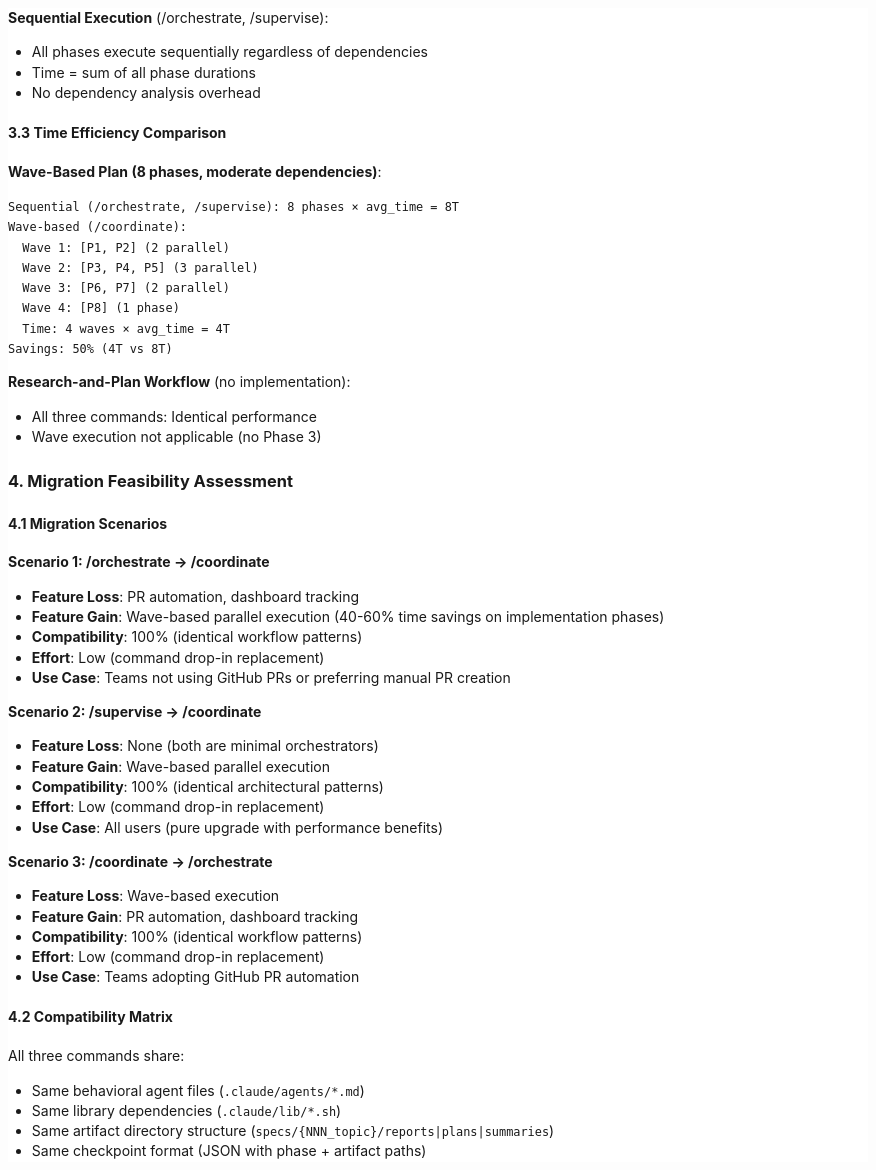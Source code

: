 **Sequential Execution** (/orchestrate, /supervise):
- All phases execute sequentially regardless of dependencies
- Time = sum of all phase durations
- No dependency analysis overhead

#### 3.3 Time Efficiency Comparison

**Wave-Based Plan (8 phases, moderate dependencies)**:
```
Sequential (/orchestrate, /supervise): 8 phases × avg_time = 8T
Wave-based (/coordinate):
  Wave 1: [P1, P2] (2 parallel)
  Wave 2: [P3, P4, P5] (3 parallel)
  Wave 3: [P6, P7] (2 parallel)
  Wave 4: [P8] (1 phase)
  Time: 4 waves × avg_time = 4T
Savings: 50% (4T vs 8T)
```

**Research-and-Plan Workflow** (no implementation):
- All three commands: Identical performance
- Wave execution not applicable (no Phase 3)

### 4. Migration Feasibility Assessment

#### 4.1 Migration Scenarios

**Scenario 1: /orchestrate → /coordinate**
- **Feature Loss**: PR automation, dashboard tracking
- **Feature Gain**: Wave-based parallel execution (40-60% time savings on implementation phases)
- **Compatibility**: 100% (identical workflow patterns)
- **Effort**: Low (command drop-in replacement)
- **Use Case**: Teams not using GitHub PRs or preferring manual PR creation

**Scenario 2: /supervise → /coordinate**
- **Feature Loss**: None (both are minimal orchestrators)
- **Feature Gain**: Wave-based parallel execution
- **Compatibility**: 100% (identical architectural patterns)
- **Effort**: Low (command drop-in replacement)
- **Use Case**: All users (pure upgrade with performance benefits)

**Scenario 3: /coordinate → /orchestrate**
- **Feature Loss**: Wave-based execution
- **Feature Gain**: PR automation, dashboard tracking
- **Compatibility**: 100% (identical workflow patterns)
- **Effort**: Low (command drop-in replacement)
- **Use Case**: Teams adopting GitHub PR automation

#### 4.2 Compatibility Matrix

All three commands share:
- Same behavioral agent files (`.claude/agents/*.md`)
- Same library dependencies (`.claude/lib/*.sh`)
- Same artifact directory structure (`specs/{NNN_topic}/reports|plans|summaries`)
- Same checkpoint format (JSON with phase + artifact paths)
